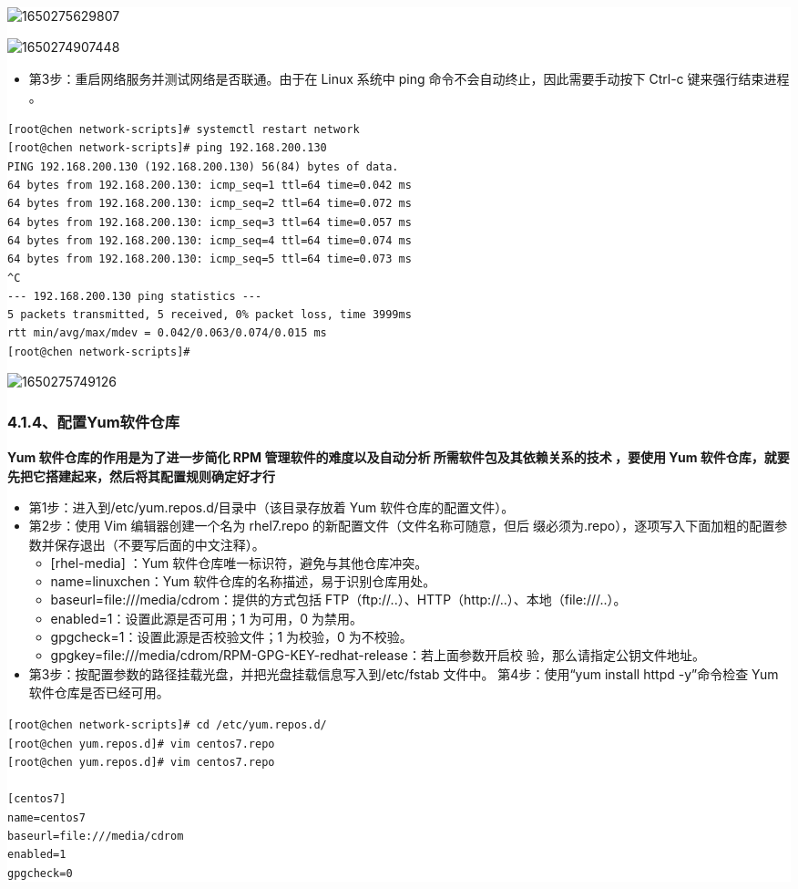 

![1650275629807](https://edu-1328.oss-cn-hangzhou.aliyuncs.com/Md1650275629807.png)

![1650274907448](https://edu-1328.oss-cn-hangzhou.aliyuncs.com/Md1650274907448.png)

- 第3步：重启网络服务并测试网络是否联通。由于在 Linux 系统中 ping 命令不会自动终止，因此需要手动按下 Ctrl-c 键来强行结束进程 。

```shell
[root@chen network-scripts]# systemctl restart network
[root@chen network-scripts]# ping 192.168.200.130
PING 192.168.200.130 (192.168.200.130) 56(84) bytes of data.
64 bytes from 192.168.200.130: icmp_seq=1 ttl=64 time=0.042 ms
64 bytes from 192.168.200.130: icmp_seq=2 ttl=64 time=0.072 ms
64 bytes from 192.168.200.130: icmp_seq=3 ttl=64 time=0.057 ms
64 bytes from 192.168.200.130: icmp_seq=4 ttl=64 time=0.074 ms
64 bytes from 192.168.200.130: icmp_seq=5 ttl=64 time=0.073 ms
^C
--- 192.168.200.130 ping statistics ---
5 packets transmitted, 5 received, 0% packet loss, time 3999ms
rtt min/avg/max/mdev = 0.042/0.063/0.074/0.015 ms
[root@chen network-scripts]# 
```



![1650275749126](https://edu-1328.oss-cn-hangzhou.aliyuncs.com/Md1650275749126.png)

### 4.1.4、配置Yum软件仓库

**Yum 软件仓库的作用是为了进一步简化 RPM 管理软件的难度以及自动分析 所需软件包及其依赖关系的技术 ，要使用 Yum 软件仓库，就要先把它搭建起来，然后将其配置规则确定好才行**

- 第1步：进入到/etc/yum.repos.d/目录中（该目录存放着 Yum 软件仓库的配置文件）。 
- 第2步：使用 Vim 编辑器创建一个名为 rhel7.repo 的新配置文件（文件名称可随意，但后 缀必须为.repo），逐项写入下面加粗的配置参数并保存退出（不要写后面的中文注释）。 
  - [rhel-media] ：Yum 软件仓库唯一标识符，避免与其他仓库冲突。
  - name=linuxchen：Yum 软件仓库的名称描述，易于识别仓库用处。 
  - baseurl=file:///media/cdrom：提供的方式包括 FTP（ftp://..）、HTTP（http://..）、本地（file:///..）。 
  - enabled=1：设置此源是否可用；1 为可用，0 为禁用。 
  - gpgcheck=1：设置此源是否校验文件；1 为校验，0 为不校验。
  - gpgkey=file:///media/cdrom/RPM-GPG-KEY-redhat-release：若上面参数开启校 验，那么请指定公钥文件地址。 
- 第3步：按配置参数的路径挂载光盘，并把光盘挂载信息写入到/etc/fstab 文件中。 第4步：使用“yum install httpd -y”命令检查 Yum 软件仓库是否已经可用。 

```shell
[root@chen network-scripts]# cd /etc/yum.repos.d/
[root@chen yum.repos.d]# vim centos7.repo
[root@chen yum.repos.d]# vim centos7.repo

[centos7]
name=centos7
baseurl=file:///media/cdrom
enabled=1
gpgcheck=0
```


